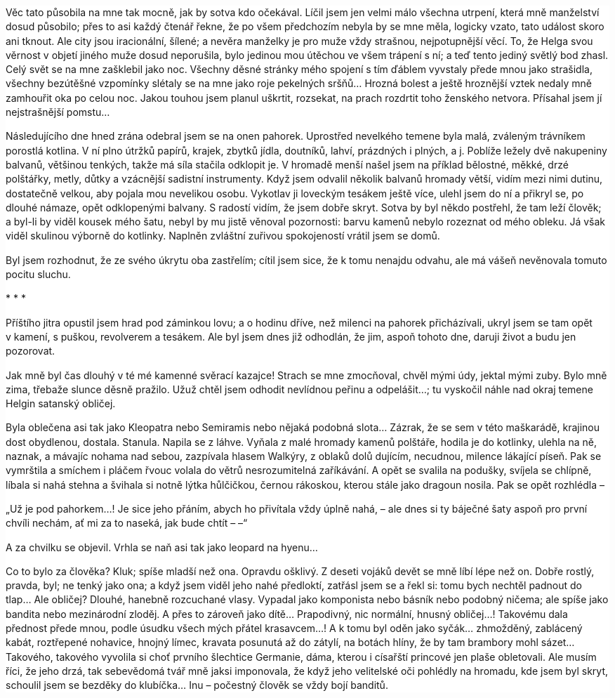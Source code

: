 Věc tato působila na mne tak mocně, jak by sotva kdo očekával. Líčil jsem jen velmi málo všechna utrpení, která mně manželství dosud působilo; přes to asi každý čtenář řekne, že po všem předchozím nebyla by se mne měla, logicky vzato, tato událost skoro ani tknout. Ale city jsou iracionální, šílené; a nevěra manželky je pro muže vždy strašnou, nejpotupnější věcí. To, že Helga svou věrnost v objetí jiného muže dosud neporušila, bylo jedinou mou útěchou ve všem trápení s ní; a teď tento jediný světlý bod zhasl. Celý svět se na mne zašklebil jako noc. Všechny děsné stránky mého spojení s tím ďáblem vyvstaly přede mnou jako strašidla, všechny bezútěšné vzpomínky slétaly se na mne jako roje pekelných sršňů… Hrozná bolest a ještě hroznější vztek nedaly mně zamhouřit oka po celou noc. Jakou touhou jsem planul uškrtit, rozsekat, na prach rozdrtit toho ženského netvora. Přísahal jsem jí nejstrašnější pomstu…

Následujícího dne hned zrána odebral jsem se na onen pahorek. Uprostřed nevelkého temene byla malá, zváleným trávníkem porost­lá kotlina. V ní plno útržků papírů, krajek, zbytků jídla, doutníků, lahví, prázdných i plných, a j. Poblíže ležely dvě nakupeniny balvanů, většinou tenkých, takže má síla stačila odklopit je. V hromadě menší našel jsem na příklad bělostné, měkké, drzé polštářky, metly, důtky a vzácnější sadistní instrumenty. Když jsem odvalil několik balvanů hromady větší, vidím mezi nimi dutinu, dostatečně velkou, aby pojala mou nevelikou osobu. Vykotlav ji loveckým tesákem ještě více, ulehl jsem do ní a přikryl se, po dlouhé námaze, opět odklopenými balvany. S radostí vidím, že jsem dobře skryt. Sotva by byl někdo postřehl, že tam leží člověk; a byl-li by viděl kousek mého šatu, nebyl by mu jistě věnoval pozornosti: barvu kamenů nebylo rozeznat od mého obleku. Já však viděl skulinou výborně do kotlinky. Naplněn zvláštní zuřivou spokojeností vrátil jsem se domů.

Byl jsem rozhodnut, že ze svého úkrytu oba zastřelím; cítil jsem sice, že k tomu nenajdu odvahu, ale má vášeň nevěnovala tomuto pocitu sluchu.

\* \* \*

  

Příštího jitra opustil jsem hrad pod záminkou lovu; a o hodinu dříve, než milenci na pahorek přicházívali, ukryl jsem se tam opět v kamení, s puškou, revolverem a tesákem. Ale byl jsem dnes již odhodlán, že jim, aspoň tohoto dne, daruji život a budu jen pozorovat.

Jak mně byl čas dlouhý v té mé kamenné svěrací kazajce! Strach se mne zmocňoval, chvěl mými údy, jektal mými zuby. Bylo mně zima, třebaže slunce děsně pražilo. Užuž chtěl jsem odhodit nevlídnou peřinu a odpelášit…; tu vyskočil náhle nad okraj temene Helgin satanský obličej.

Byla oblečena asi tak jako Kleopatra nebo Semiramis nebo nějaká podobná slota… Zázrak, že se sem v této maškarádě, krajinou dost obydlenou, dostala. Stanula. Napila se z láhve. Vyňala z malé hromady kamenů polštáře, hodila je do kotlinky, ulehla na ně, naznak, a mávajíc nohama nad sebou, zazpívala hlasem Walkýry, z oblaků dolů dujícím, necudnou, milence lákající píseň. Pak se vymrštila a smíchem i pláčem řvouc volala do větrů nesrozumitelná zaříkávání. A opět se svalila na podušky, svíjela se chlípně, líbala si nahá stehna a švihala si notně lýtka hůlčičkou, černou rákoskou, kterou stále jako dragoun nosila. Pak se opět rozhlédla –

„Už je pod pahorkem…! Je sice jeho přáním, abych ho přivítala vždy úplně nahá, – ale dnes si ty báječné šaty aspoň pro první chvíli nechám, ať mi za to naseká, jak bude chtít – –“

A za chvilku se objevil. Vrhla se naň asi tak jako leopard na hyenu…

Co to bylo za člověka? Kluk; spíše mladší než ona. Opravdu oškli­vý. Z deseti vojáků devět se mně líbí lépe než on. Dobře rostlý, pravda, byl; ne tenký jako ona; a když jsem viděl jeho nahé předloktí, zatřásl jsem se a řekl si: tomu bych nechtěl padnout do tlap… Ale obličej? Dlouhé, hanebně rozcuchané vlasy. Vypadal jako kompo­nista nebo básník nebo podobný ničema; ale spíše jako bandita nebo mezinárodní zloděj. A přes to zároveň jako dítě… Prapodivný, nic normální, hnusný obličej…! Takovému dala přednost přede mnou, podle úsudku všech mých přátel krasavcem…! A k tomu byl oděn jako syčák… zhmožděný, zablácený kabát, roztřepené nohavice, hnojný límec, kravata posunutá až do zátylí, na botách hlíny, že by tam brambory mohl sázet… Takového, takového vyvolila si choť prvního šlechtice Germanie, dáma, kterou i císařští princové jen plaše obletovali. Ale musím říci, že jeho drzá, tak sebevědomá tvář mně jaksi imponovala, že když jeho velitelské oči pohlédly na hromadu, kde jsem byl skryt, schoulil jsem se bezděky do klubíčka… Inu – počestný člověk se vždy bojí banditů.
